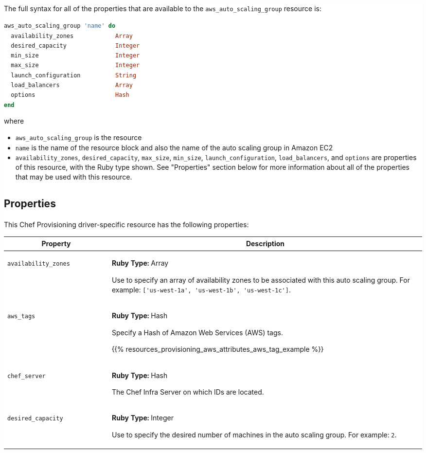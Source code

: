 The full syntax for all of the properties that are available to the
`aws_auto_scaling_group` resource is:

``` ruby
aws_auto_scaling_group 'name' do
  availability_zones            Array
  desired_capacity              Integer
  min_size                      Integer
  max_size                      Integer
  launch_configuration          String
  load_balancers                Array
  options                       Hash
end
```

where

-   `aws_auto_scaling_group` is the resource
-   `name` is the name of the resource block and also the name of the
    auto scaling group in Amazon EC2
-   `availability_zones`, `desired_capacity`, `max_size`, `min_size`,
    `launch_configuration`, `load_balancers`, and `options` are
    properties of this resource, with the Ruby type shown. See
    "Properties" section below for more information about all of the
    properties that may be used with this resource.

Properties
----------

This Chef Provisioning driver-specific resource has the following
properties:

<table>
<colgroup>
<col style="width: 25%" />
<col style="width: 75%" />
</colgroup>
<thead>
<tr class="header">
<th>Property</th>
<th>Description</th>
</tr>
</thead>
<tbody>
<tr class="odd">
<td><p><code>availability_zones</code></p></td>
<td><p><strong>Ruby Type:</strong> Array</p>
<p>Use to specify an array of availability zones to be associated with this auto scaling group. For example: <code>['us-west-1a', 'us-west-1b', 'us-west-1c']</code>.</p></td>
</tr>
<tr class="even">
<td><p><code>aws_tags</code></p></td>
<td><p><strong>Ruby Type:</strong> Hash</p>
<p>Specify a Hash of Amazon Web Services (AWS) tags.</p>
<p>{{% resources_provisioning_aws_attributes_aws_tag_example %}}</p></td>
</tr>
<tr class="odd">
<td><p><code>chef_server</code></p></td>
<td><p><strong>Ruby Type:</strong> Hash</p>
<p>The Chef Infra Server on which IDs are located.</p></td>
</tr>
<tr class="even">
<td><p><code>desired_capacity</code></p></td>
<td><p><strong>Ruby Type:</strong> Integer</p>
<p>Use to specify the desired number of machines in the auto scaling group. For example: <code>2</code>.</p></td>